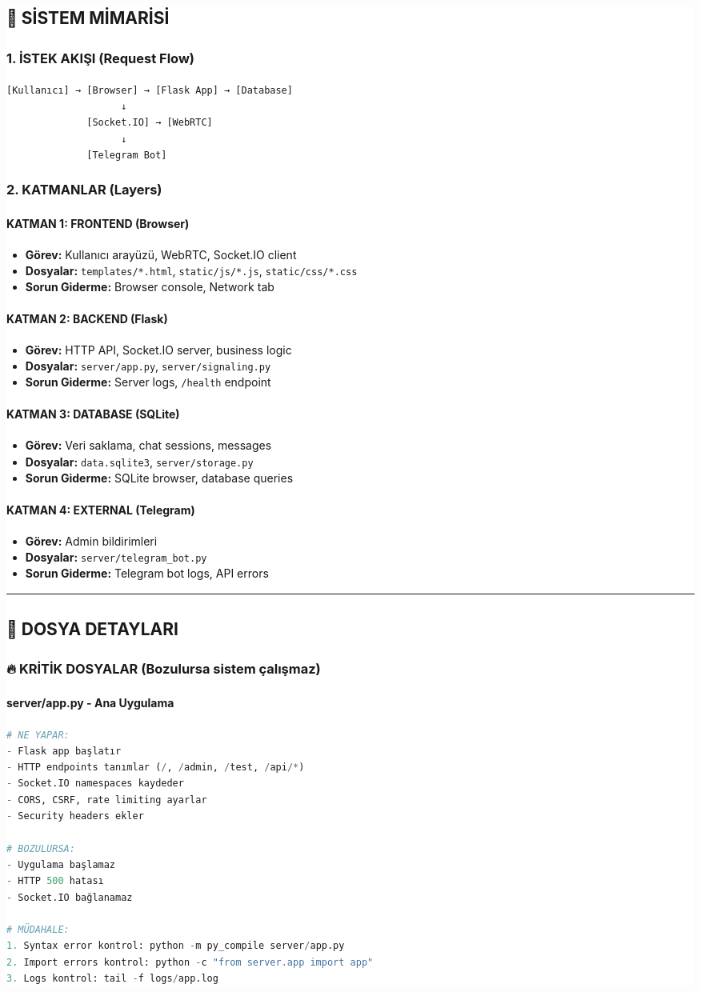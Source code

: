 
## 🔄 SİSTEM MİMARİSİ

### 1. İSTEK AKIŞI (Request Flow)

```
[Kullanıcı] → [Browser] → [Flask App] → [Database]
                    ↓
              [Socket.IO] → [WebRTC]
                    ↓
              [Telegram Bot]
```

### 2. KATMANLAR (Layers)

#### **KATMAN 1: FRONTEND (Browser)**
- **Görev:** Kullanıcı arayüzü, WebRTC, Socket.IO client
- **Dosyalar:** `templates/*.html`, `static/js/*.js`, `static/css/*.css`
- **Sorun Giderme:** Browser console, Network tab

#### **KATMAN 2: BACKEND (Flask)**
- **Görev:** HTTP API, Socket.IO server, business logic
- **Dosyalar:** `server/app.py`, `server/signaling.py`
- **Sorun Giderme:** Server logs, `/health` endpoint

#### **KATMAN 3: DATABASE (SQLite)**
- **Görev:** Veri saklama, chat sessions, messages
- **Dosyalar:** `data.sqlite3`, `server/storage.py`
- **Sorun Giderme:** SQLite browser, database queries

#### **KATMAN 4: EXTERNAL (Telegram)**
- **Görev:** Admin bildirimleri
- **Dosyalar:** `server/telegram_bot.py`
- **Sorun Giderme:** Telegram bot logs, API errors

---

## 📄 DOSYA DETAYLARI

### 🔥 KRİTİK DOSYALAR (Bozulursa sistem çalışmaz)

#### **server/app.py** - Ana Uygulama
```python
# NE YAPAR:
- Flask app başlatır
- HTTP endpoints tanımlar (/, /admin, /test, /api/*)
- Socket.IO namespaces kaydeder
- CORS, CSRF, rate limiting ayarlar
- Security headers ekler

# BOZULURSA:
- Uygulama başlamaz
- HTTP 500 hatası
- Socket.IO bağlanamaz

# MÜDAHALE:
1. Syntax error kontrol: python -m py_compile server/app.py
2. Import errors kontrol: python -c "from server.app import app"
3. Logs kontrol: tail -f logs/app.log
```
